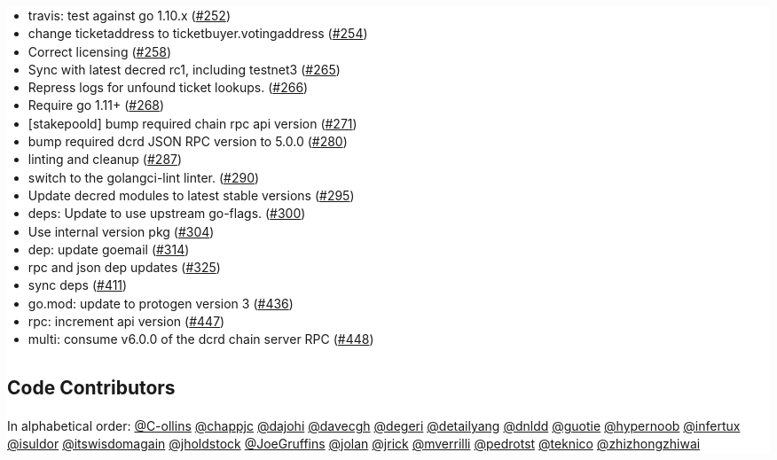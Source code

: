 - travis: test against go 1.10.x
([#252](https://github.com/Decred-Next/dcrnstakepool/pull/252))
- change ticketaddress to ticketbuyer.votingaddress
([#254](https://github.com/Decred-Next/dcrnstakepool/pull/254))
- Correct licensing
([#258](https://github.com/Decred-Next/dcrnstakepool/pull/258))
- Sync with latest decred rc1, including testnet3
([#265](https://github.com/Decred-Next/dcrnstakepool/pull/265))
- Repress logs for unfound ticket lookups.
([#266](https://github.com/Decred-Next/dcrnstakepool/pull/266))
- Require go 1.11+
([#268](https://github.com/Decred-Next/dcrnstakepool/pull/268))
- [stakepoold] bump required chain rpc api version
([#271](https://github.com/Decred-Next/dcrnstakepool/pull/271))
- bump required dcrd JSON RPC version to 5.0.0
([#280](https://github.com/Decred-Next/dcrnstakepool/pull/280))
- linting and cleanup
([#287](https://github.com/Decred-Next/dcrnstakepool/pull/287))
- switch to the golangci-lint linter.
([#290](https://github.com/Decred-Next/dcrnstakepool/pull/290))
- Update decred modules to latest stable versions
([#295](https://github.com/Decred-Next/dcrnstakepool/pull/295))
- deps: Update to use upstream go-flags.
([#300](https://github.com/Decred-Next/dcrnstakepool/pull/300))
- Use internal version pkg
([#304](https://github.com/Decred-Next/dcrnstakepool/pull/304))
- dep: update goemail
([#314](https://github.com/Decred-Next/dcrnstakepool/pull/314))
- rpc and json dep updates
([#325](https://github.com/Decred-Next/dcrnstakepool/pull/325))
- sync deps
([#411](https://github.com/Decred-Next/dcrnstakepool/pull/411))
- go.mod: update to protogen version 3
([#436](https://github.com/Decred-Next/dcrnstakepool/pull/436))
- rpc: increment api version
([#447](https://github.com/Decred-Next/dcrnstakepool/pull/447))
- multi: consume v6.0.0 of the dcrd chain server RPC
([#448](https://github.com/Decred-Next/dcrnstakepool/pull/448))

## Code Contributors

In alphabetical order:
[@C-ollins](https://github.com/C-ollins)
[@chappjc](https://github.com/chappjc)
[@dajohi](https://github.com/dajohi)
[@davecgh](https://github.com/davecgh)
[@degeri](https://github.com/degeri)
[@detailyang](https://github.com/detailyang)
[@dnldd](https://github.com/dnldd)
[@guotie](https://github.com/guotie)
[@hypernoob](https://github.com/hypernoob)
[@infertux](https://github.com/infertux)
[@isuldor](https://github.com/isuldor)
[@itswisdomagain](https://github.com/itswisdomagain)
[@jholdstock](https://github.com/jholdstock)
[@JoeGruffins](https://github.com/JoeGruffins)
[@jolan](https://github.com/jolan)
[@jrick](https://github.com/jrick)
[@mverrilli](https://github.com/mverrilli)
[@pedrotst](https://github.com/pedrotst)
[@teknico](https://github.com/teknico)
[@zhizhongzhiwai](https://github.com/zhizhongzhiwai)
